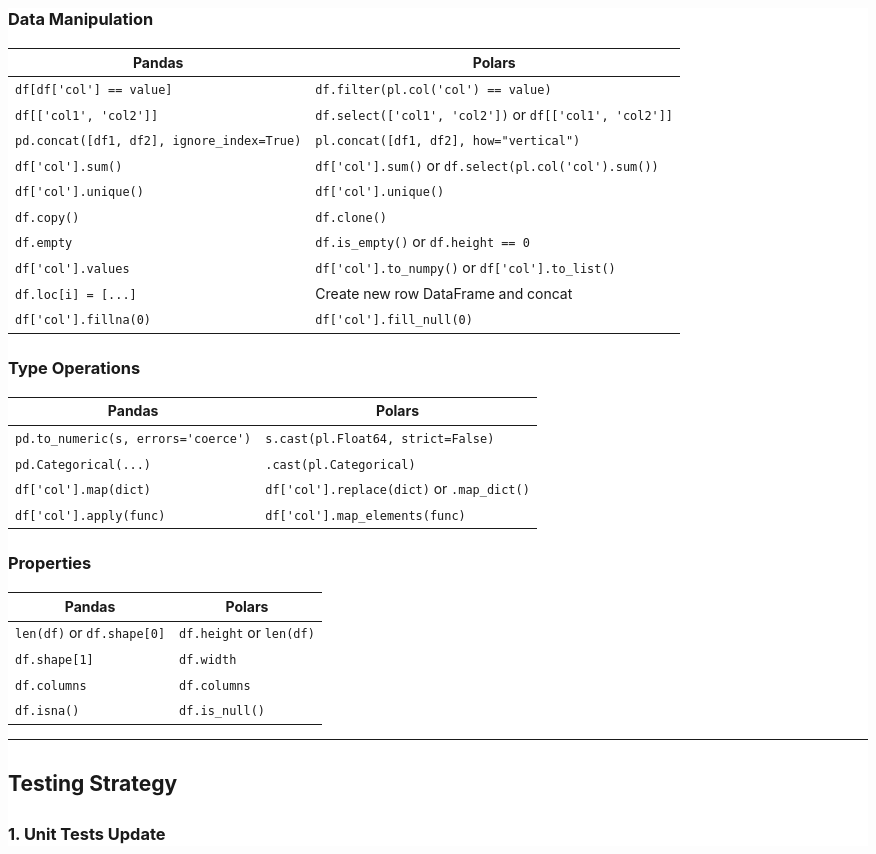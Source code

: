 ### Data Manipulation

| Pandas | Polars |
|--------|--------|
| `df[df['col'] == value]` | `df.filter(pl.col('col') == value)` |
| `df[['col1', 'col2']]` | `df.select(['col1', 'col2'])` or `df[['col1', 'col2']]` |
| `pd.concat([df1, df2], ignore_index=True)` | `pl.concat([df1, df2], how="vertical")` |
| `df['col'].sum()` | `df['col'].sum()` or `df.select(pl.col('col').sum())` |
| `df['col'].unique()` | `df['col'].unique()` |
| `df.copy()` | `df.clone()` |
| `df.empty` | `df.is_empty()` or `df.height == 0` |
| `df['col'].values` | `df['col'].to_numpy()` or `df['col'].to_list()` |
| `df.loc[i] = [...]` | Create new row DataFrame and concat |
| `df['col'].fillna(0)` | `df['col'].fill_null(0)` |

### Type Operations

| Pandas | Polars |
|--------|--------|
| `pd.to_numeric(s, errors='coerce')` | `s.cast(pl.Float64, strict=False)` |
| `pd.Categorical(...)` | `.cast(pl.Categorical)` |
| `df['col'].map(dict)` | `df['col'].replace(dict)` or `.map_dict()` |
| `df['col'].apply(func)` | `df['col'].map_elements(func)` |

### Properties

| Pandas | Polars |
|--------|--------|
| `len(df)` or `df.shape[0]` | `df.height` or `len(df)` |
| `df.shape[1]` | `df.width` |
| `df.columns` | `df.columns` |
| `df.isna()` | `df.is_null()` |

---

## Testing Strategy

### 1. Unit Tests Update
